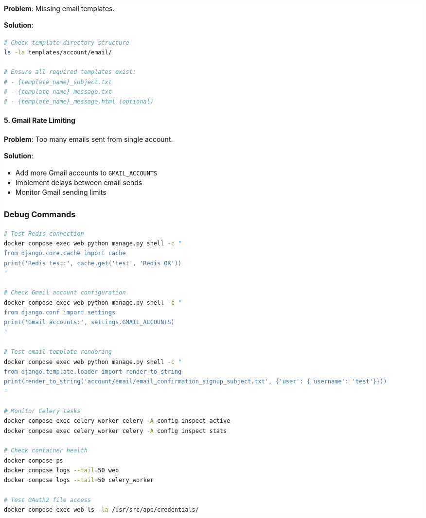 **Problem**: Missing email templates.

**Solution**:
```bash
# Check template directory structure
ls -la templates/account/email/

# Ensure all required templates exist:
# - {template_name}_subject.txt
# - {template_name}_message.txt
# - {template_name}_message.html (optional)
```

#### 5. Gmail Rate Limiting

**Problem**: Too many emails sent from single account.

**Solution**:
- Add more Gmail accounts to `GMAIL_ACCOUNTS`
- Implement delays between email sends
- Monitor Gmail sending limits

### Debug Commands

```bash
# Test Redis connection
docker compose exec web python manage.py shell -c "
from django.core.cache import cache
print('Redis test:', cache.get('test', 'Redis OK'))
"

# Check Gmail account configuration
docker compose exec web python manage.py shell -c "
from django.conf import settings
print('Gmail accounts:', settings.GMAIL_ACCOUNTS)
"

# Test email template rendering
docker compose exec web python manage.py shell -c "
from django.template.loader import render_to_string
print(render_to_string('account/email/email_confirmation_signup_subject.txt', {'user': {'username': 'test'}}))
"

# Monitor Celery tasks
docker compose exec celery_worker celery -A config inspect active
docker compose exec celery_worker celery -A config inspect stats

# Check container health
docker compose ps
docker compose logs --tail=50 web
docker compose logs --tail=50 celery_worker

# Test OAuth2 file access
docker compose exec web ls -la /usr/src/app/credentials/
```
